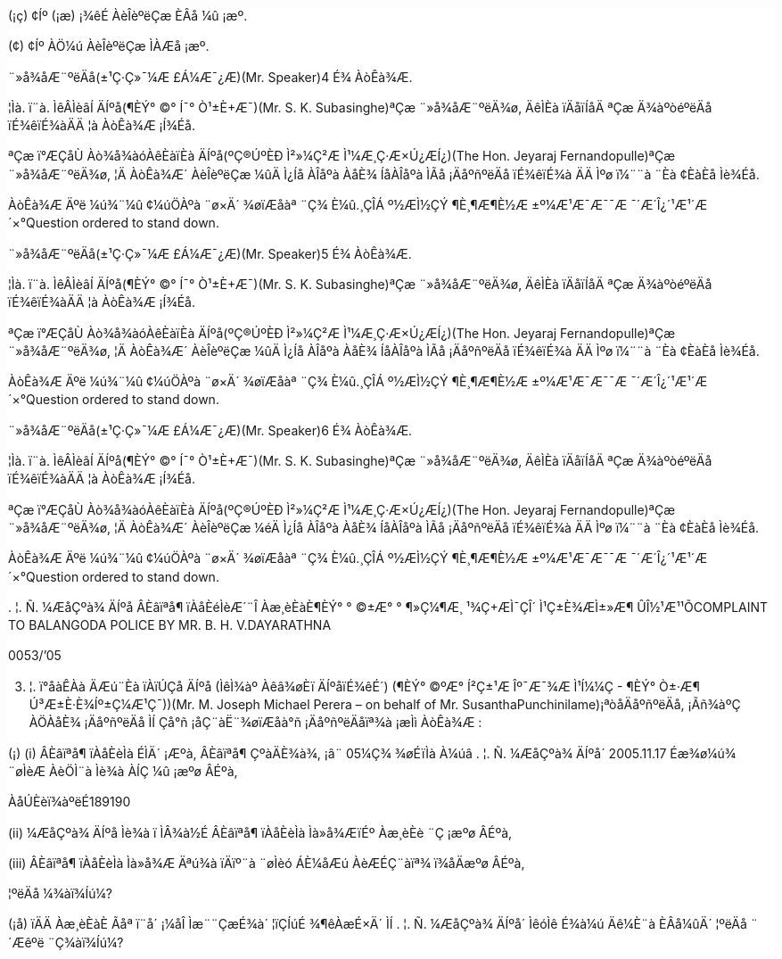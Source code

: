 (¡ç) ¢Íº (¡æ) ¡¾êÉ ÀèÎèºëÇæ ÈÂå ¼û ¡æº.

(¢) ¢Íº ÀÖ¼ú ÀèÎèºëÇæ ÌÀÆå ¡æº.

¨»å¾åÆ¨ºëÄå(±¹Ç·Ç»¯¼Æ £Á¼Æ¯¿Æ)(Mr. Speaker)4 É¾ ÀòÊà¾Æ.

¦Ìà. ï¨à. ÌêÂÌèâÍ ÄÍºå(¶ÈÝ° ©° Í¯° Ò¹±È+Æ¯)(Mr. S. K. Subasinghe)ªÇæ ¨»å¾åÆ¨ºëÄ¾ø, ÄêÌÈà ïÄåïÍåÄ ªÇæ Ä¾àºòéºëÄå ïÉ¾êïÉ¾àÄÄ ¦à ÀòÊà¾Æ ¡Í¾Éå.

ªÇæ ï°ÆÇåÙ Àò¾å¾àóÀêÈàïÈà ÄÍºå(ºÇ®ÚºÈÐ Ì²»¼Ç²Æ Ì¹¼Æ¸Ç·Æ×Ú¿ÆÍ¿)(The Hon. Jeyaraj Fernandopulle)ªÇæ ¨»å¾åÆ¨ºëÄ¾ø, ¦Ä ÀòÊà¾Æ´ ÀèÎèºëÇæ ¼ûÄ Ì¿Íå ÀÎåºà ÀåÈ¾ ÍåÀÎåºà ÌÃå ¡ÄåºñºëÄå ïÉ¾êïÉ¾à ÄÄ Ìºø ï¼¨¨à ¨Èà ¢ÈàÈå Ìè¾Éå.

ÀòÊà¾Æ Äºë ¼ú¾¨¼û ¢¼úÖÀºà ¨ø×Ä´ ¾øïÆåàª ¨Ç¾ È¼û.¸ÇÎÁ º½ÆÌ½ÇÝ ¶È¸¶Æ¶È½Æ ±º¼Æ¹Æ¯Æ¯¯Æ ¯´Æ´Î¿´¹Æ¹´Æ´×°Question ordered to stand down.

¨»å¾åÆ¨ºëÄå(±¹Ç·Ç»¯¼Æ £Á¼Æ¯¿Æ)(Mr. Speaker)5 É¾ ÀòÊà¾Æ.

¦Ìà. ï¨à. ÌêÂÌèâÍ ÄÍºå(¶ÈÝ° ©° Í¯° Ò¹±È+Æ¯)(Mr. S. K. Subasinghe)ªÇæ ¨»å¾åÆ¨ºëÄ¾ø, ÄêÌÈà ïÄåïÍåÄ ªÇæ Ä¾àºòéºëÄå ïÉ¾êïÉ¾àÄÄ ¦à ÀòÊà¾Æ ¡Í¾Éå.

ªÇæ ï°ÆÇåÙ Àò¾å¾àóÀêÈàïÈà ÄÍºå(ºÇ®ÚºÈÐ Ì²»¼Ç²Æ Ì¹¼Æ¸Ç·Æ×Ú¿ÆÍ¿)(The Hon. Jeyaraj Fernandopulle)ªÇæ ¨»å¾åÆ¨ºëÄ¾ø, ¦Ä ÀòÊà¾Æ´ ÀèÎèºëÇæ ¼ûÄ Ì¿Íå ÀÎåºà ÀåÈ¾ ÍåÀÎåºà ÌÃå ¡ÄåºñºëÄå ïÉ¾êïÉ¾à ÄÄ Ìºø ï¼¨¨à ¨Èà ¢ÈàÈå Ìè¾Éå.

ÀòÊà¾Æ Äºë ¼ú¾¨¼û ¢¼úÖÀºà ¨ø×Ä´ ¾øïÆåàª ¨Ç¾ È¼û.¸ÇÎÁ º½ÆÌ½ÇÝ ¶È¸¶Æ¶È½Æ ±º¼Æ¹Æ¯Æ¯¯Æ ¯´Æ´Î¿´¹Æ¹´Æ´×°Question ordered to stand down.

¨»å¾åÆ¨ºëÄå(±¹Ç·Ç»¯¼Æ £Á¼Æ¯¿Æ)(Mr. Speaker)6 É¾ ÀòÊà¾Æ.

¦Ìà. ï¨à. ÌêÂÌèâÍ ÄÍºå(¶ÈÝ° ©° Í¯° Ò¹±È+Æ¯)(Mr. S. K. Subasinghe)ªÇæ ¨»å¾åÆ¨ºëÄ¾ø, ÄêÌÈà ïÄåïÍåÄ ªÇæ Ä¾àºòéºëÄå ïÉ¾êïÉ¾àÄÄ ¦à ÀòÊà¾Æ ¡Í¾Éå.

ªÇæ ï°ÆÇåÙ Àò¾å¾àóÀêÈàïÈà ÄÍºå(ºÇ®ÚºÈÐ Ì²»¼Ç²Æ Ì¹¼Æ¸Ç·Æ×Ú¿ÆÍ¿)(The Hon. Jeyaraj Fernandopulle)ªÇæ ¨»å¾åÆ¨ºëÄ¾ø, ¦Ä ÀòÊà¾Æ´ ÀèÎèºëÇæ ¼éÄ Ì¿Íå ÀÎåºà ÀåÈ¾ ÍåÀÎåºà ÌÃå ¡ÄåºñºëÄå ïÉ¾êïÉ¾à ÄÄ Ìºø ï¼¨¨à ¨Èà ¢ÈàÈå Ìè¾Éå.

ÀòÊà¾Æ Äºë ¼ú¾¨¼û ¢¼úÖÀºà ¨ø×Ä´ ¾øïÆåàª ¨Ç¾ È¼û.¸ÇÎÁ º½ÆÌ½ÇÝ ¶È¸¶Æ¶È½Æ ±º¼Æ¹Æ¯Æ¯¯Æ ¯´Æ´Î¿´¹Æ¹´Æ´×°Question ordered to stand down.

. ¦. Ñ. ¼ÆåÇºà¾ ÄÍºå ÂÈâïªå¶ ïÀåÈéÌèÆ´¨Î Àæ¸èÈàÈ¶ÈÝ° ° ©±Æ° ° ¶»Ç¼¶Æ¸ ¹¾Ç+ÆÌ¯ÇÎ´ Ì¹Ç±È¾ÆÌ±»Æ¶ ÛÎ½¹Æ¹¹ÕCOMPLAINT TO BALANGODA POLICE BY MR. B. H. V.DAYARATHNA

0053/’05

3. ¦. ï°åàÊÀà ÄÆú¨Èà ïÀïÚÇå ÄÍºå (ÌêÌ¾àº Àêâ¾øÈï ÄÍºåïÉ¾êÉ´) (¶ÈÝ° ©ºÆ° Í²Ç±¹Æ Îº¯Æ¯¾Æ Ì¹Í¼¼Ç - ¶ÈÝ° Ò±·Æ¶ Ú³Æ±È·È¾Íº±Ç¼Æ¹Ç¯))(Mr. M. Joseph Michael Perera – on behalf of Mr. SusanthaPunchinilame)¡ªòåÄåºñºëÄå, ¡Ãñ¾àºÇ ÀÖÀåÈ¾ ¡ÄåºñºëÄå ÌÍ Çå°ñ ¡åÇ¨àË¨¾øïÆåà°ñ ¡ÄåºñºëÄåïª¾à ¡æÌì ÀòÊà¾Æ :

(¡) (i) ÂÈâïªå¶ ïÀåÈèÌà ÉÌÄ´ ¡Æºà, ÂÈâïªå¶ ÇºàÄÈ¾à¾, ¡â¨ 05¼Ç¾ ¾øÉïÌà À¼úâ . ¦. Ñ. ¼ÆåÇºà¾ ÄÍºå´ 2005.11.17 Éæ¾ø¼ú¾ ¨øÌèÆ ÀèÖÌ¨à Ìè¾à ÀÍÇ ¼û ¡æºø ÂÉºà,

ÀåÚÈèï¾àºëÉ189190

(ii) ¼ÆåÇºà¾ ÄÍºå Ìè¾à ï ÌÂ¾à½É ÂÈâïªå¶ ïÀåÈèÌà Ìà»å¾ÆïÉº Àæ¸èÈè ¨Ç ¡æºø ÂÉºà,

(iii) ÂÈâïªå¶ ïÀåÈèÌà Ìà»å¾Æ Äªú¾à ïÄïº¨à ¨øÌèó ÁÈ¼åÆú ÀèÆÉÇ¨àïª¾ ï¾åÄæºø ÂÉºà,

¦ºëÄå ¼¾àï¾Íú¼?

(¡å) ïÄÄ Àæ¸èÈàÈ Ãåª ï¨å´ ¡¼åÎ Ìæ¨¨ÇæÉ¾à´ ¦ïÇÍúÉ ¾¶êÀæÉ×Ä´ ÌÍ . ¦. Ñ. ¼ÆåÇºà¾ ÄÍºå´ ÌêóÌê É¾à¼ú Äê¼È¨à ÈÂå¼ûÄ´ ¦ºëÄå ¨´Æêºë ¨Ç¾àï¾Íú¼?

